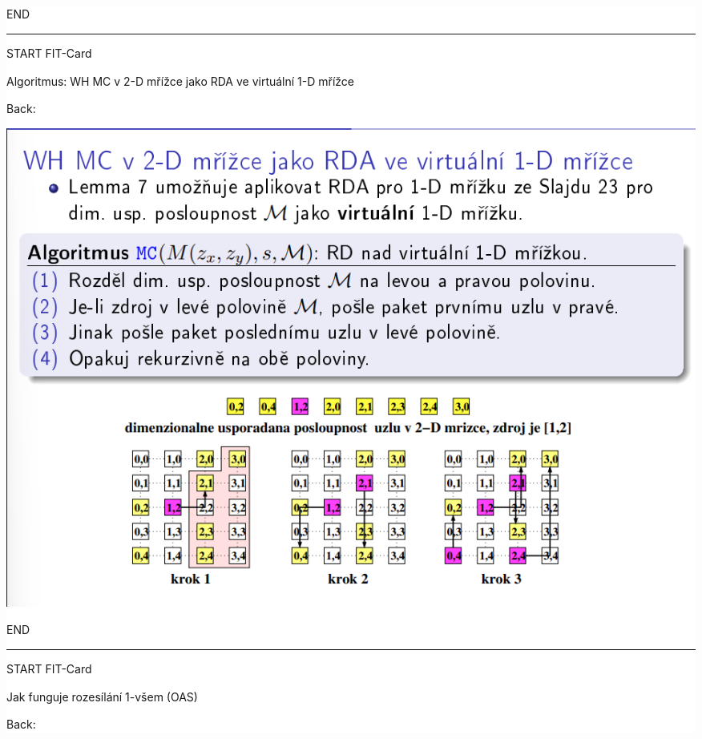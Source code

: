 

END

---


START
FIT-Card

Algoritmus: WH MC v 2-D mřížce jako RDA ve virtuální 1-D mřížce

Back:

![](../../Assets/Pasted%20image%2020250419125545.png)

END

---


START
FIT-Card

Jak funguje rozesílání 1-všem (OAS)

Back:
